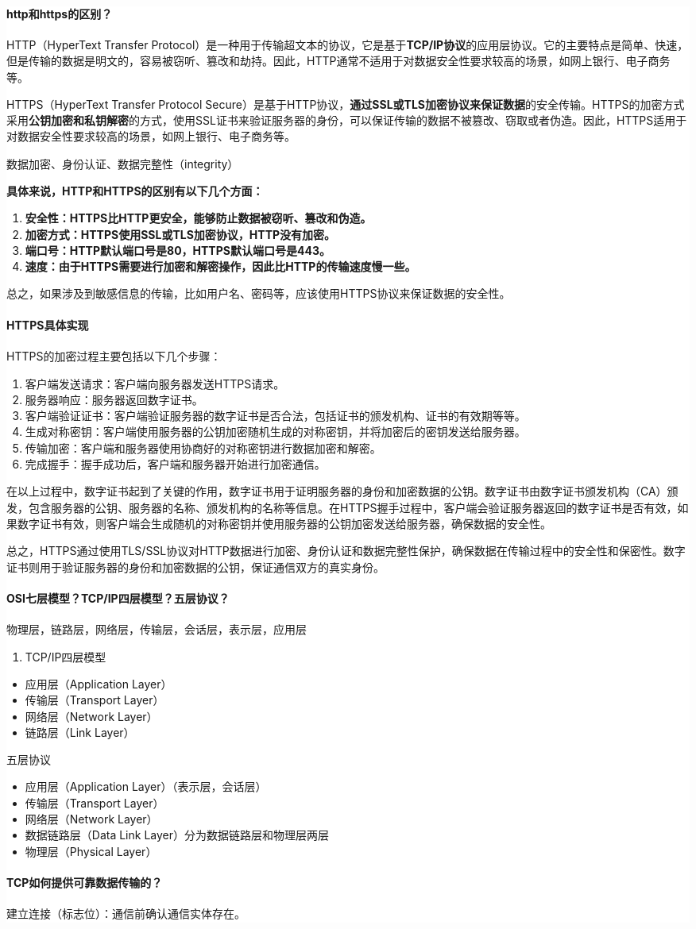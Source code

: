 #### http和https的区别？

HTTP（HyperText Transfer Protocol）是一种用于传输超文本的协议，它是基于**TCP/IP协议**的应用层协议。它的主要特点是简单、快速，但是传输的数据是明文的，容易被窃听、篡改和劫持。因此，HTTP通常不适用于对数据安全性要求较高的场景，如网上银行、电子商务等。

HTTPS（HyperText Transfer Protocol Secure）是基于HTTP协议，**通过SSL或TLS加密协议来保证数据**的安全传输。HTTPS的加密方式采用**公钥加密和私钥解密**的方式，使用SSL证书来验证服务器的身份，可以保证传输的数据不被篡改、窃取或者伪造。因此，HTTPS适用于对数据安全性要求较高的场景，如网上银行、电子商务等。

数据加密、身份认证、数据完整性（integrity）

**具体来说，HTTP和HTTPS的区别有以下几个方面：**

1. **安全性：HTTPS比HTTP更安全，能够防止数据被窃听、篡改和伪造。**
2. **加密方式：HTTPS使用SSL或TLS加密协议，HTTP没有加密。**
3. **端口号：HTTP默认端口号是80，HTTPS默认端口号是443。**
4. **速度：由于HTTPS需要进行加密和解密操作，因此比HTTP的传输速度慢一些。**

总之，如果涉及到敏感信息的传输，比如用户名、密码等，应该使用HTTPS协议来保证数据的安全性。

#### HTTPS具体实现

HTTPS的加密过程主要包括以下几个步骤：

1. 客户端发送请求：客户端向服务器发送HTTPS请求。
2. 服务器响应：服务器返回数字证书。
3. 客户端验证证书：客户端验证服务器的数字证书是否合法，包括证书的颁发机构、证书的有效期等等。
4. 生成对称密钥：客户端使用服务器的公钥加密随机生成的对称密钥，并将加密后的密钥发送给服务器。
5. 传输加密：客户端和服务器使用协商好的对称密钥进行数据加密和解密。
6. 完成握手：握手成功后，客户端和服务器开始进行加密通信。

在以上过程中，数字证书起到了关键的作用，数字证书用于证明服务器的身份和加密数据的公钥。数字证书由数字证书颁发机构（CA）颁发，包含服务器的公钥、服务器的名称、颁发机构的名称等信息。在HTTPS握手过程中，客户端会验证服务器返回的数字证书是否有效，如果数字证书有效，则客户端会生成随机的对称密钥并使用服务器的公钥加密发送给服务器，确保数据的安全性。

总之，HTTPS通过使用TLS/SSL协议对HTTP数据进行加密、身份认证和数据完整性保护，确保数据在传输过程中的安全性和保密性。数字证书则用于验证服务器的身份和加密数据的公钥，保证通信双方的真实身份。

#### OSI七层模型？TCP/IP四层模型？五层协议？

物理层，链路层，网络层，传输层，会话层，表示层，应用层

1. TCP/IP四层模型

- 应用层（Application Layer）
- 传输层（Transport Layer）
- 网络层（Network Layer）
- 链路层（Link Layer）

五层协议

- 应用层（Application Layer）（表示层，会话层）
- 传输层（Transport Layer）
- 网络层（Network Layer）
- 数据链路层（Data Link Layer）分为数据链路层和物理层两层
- 物理层（Physical Layer）

#### TCP如何提供可靠数据传输的？ 

建⽴连接（标志位）：通信前确认通信实体存在。 
